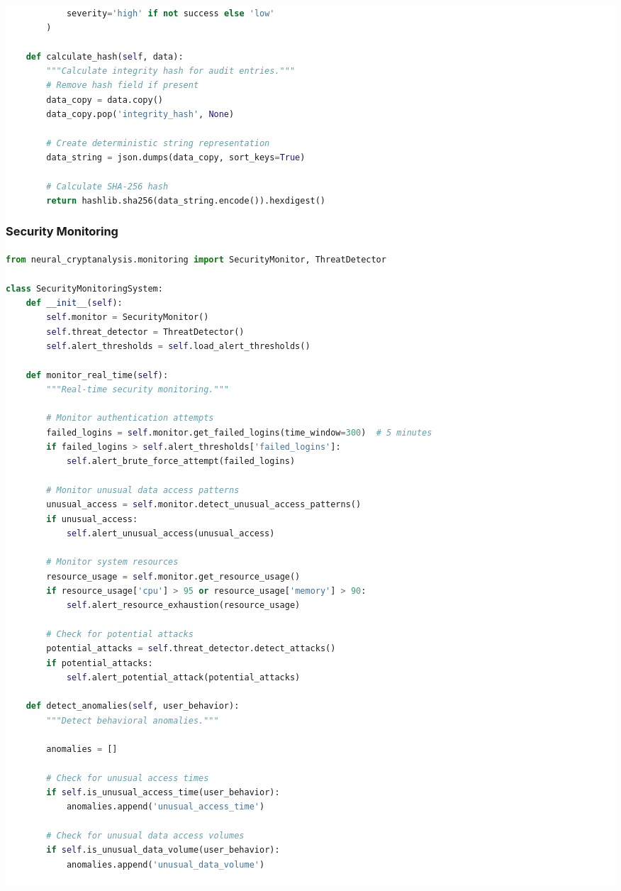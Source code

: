 ```python
            severity='high' if not success else 'low'
        )
        
    def calculate_hash(self, data):
        """Calculate integrity hash for audit entries."""
        # Remove hash field if present
        data_copy = data.copy()
        data_copy.pop('integrity_hash', None)
        
        # Create deterministic string representation
        data_string = json.dumps(data_copy, sort_keys=True)
        
        # Calculate SHA-256 hash
        return hashlib.sha256(data_string.encode()).hexdigest()
```

### Security Monitoring

```python
from neural_cryptanalysis.monitoring import SecurityMonitor, ThreatDetector

class SecurityMonitoringSystem:
    def __init__(self):
        self.monitor = SecurityMonitor()
        self.threat_detector = ThreatDetector()
        self.alert_thresholds = self.load_alert_thresholds()
        
    def monitor_real_time(self):
        """Real-time security monitoring."""
        
        # Monitor authentication attempts
        failed_logins = self.monitor.get_failed_logins(time_window=300)  # 5 minutes
        if failed_logins > self.alert_thresholds['failed_logins']:
            self.alert_brute_force_attempt(failed_logins)
            
        # Monitor unusual data access patterns
        unusual_access = self.monitor.detect_unusual_access_patterns()
        if unusual_access:
            self.alert_unusual_access(unusual_access)
            
        # Monitor system resources
        resource_usage = self.monitor.get_resource_usage()
        if resource_usage['cpu'] > 95 or resource_usage['memory'] > 90:
            self.alert_resource_exhaustion(resource_usage)
            
        # Check for potential attacks
        potential_attacks = self.threat_detector.detect_attacks()
        if potential_attacks:
            self.alert_potential_attack(potential_attacks)
            
    def detect_anomalies(self, user_behavior):
        """Detect behavioral anomalies."""
        
        anomalies = []
        
        # Check for unusual access times
        if self.is_unusual_access_time(user_behavior):
            anomalies.append('unusual_access_time')
            
        # Check for unusual data access volumes
        if self.is_unusual_data_volume(user_behavior):
            anomalies.append('unusual_data_volume')
            
```